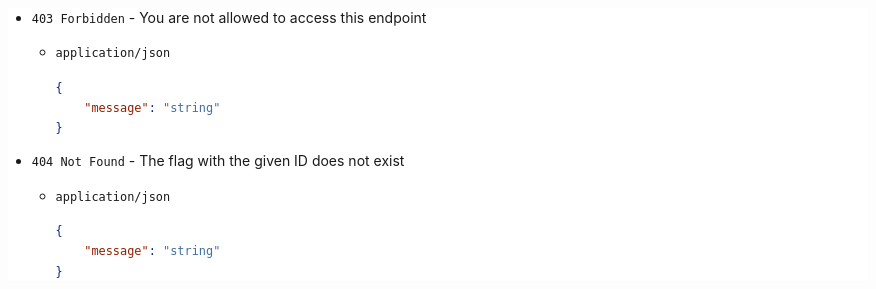 - `403 Forbidden` - You are not allowed to access this endpoint
    - `application/json`
        ```json
        {
            "message": "string"
        }
        ```


- `404 Not Found` - The flag with the given ID does not exist
    - `application/json`
        ```json
        {
            "message": "string"
        }
        ```
